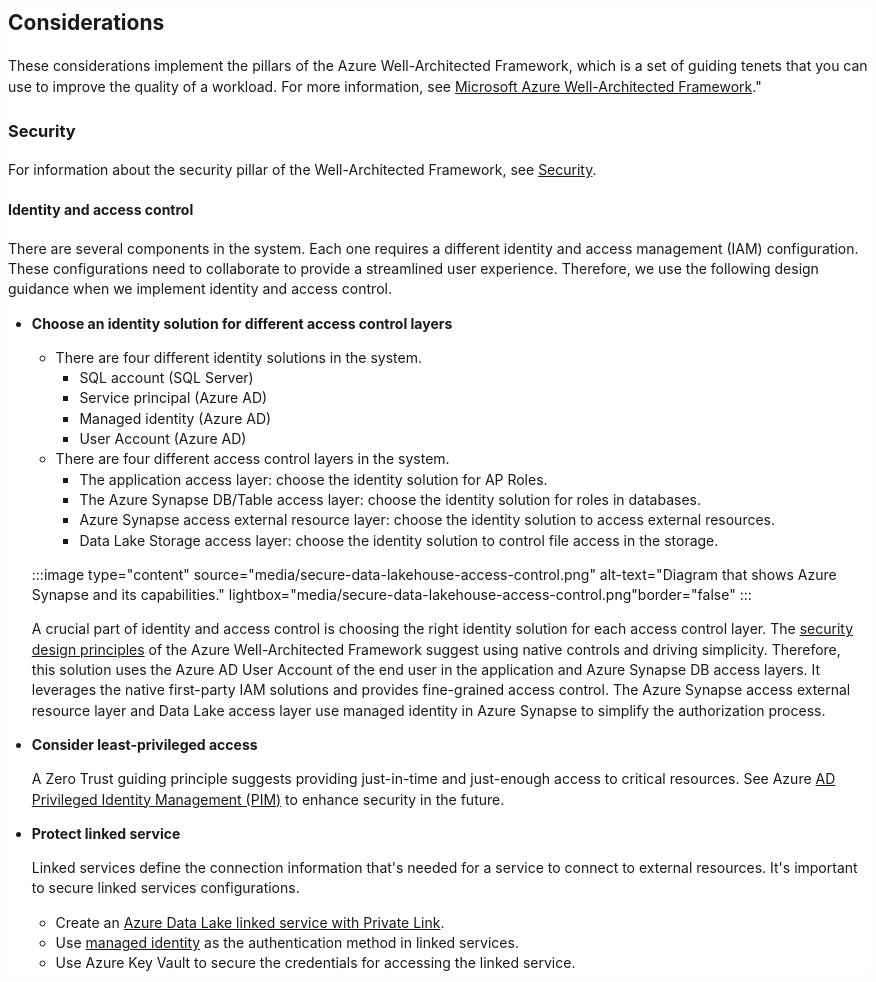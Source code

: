 ## Considerations

These considerations implement the pillars of the Azure Well-Architected Framework, which is a set of guiding tenets that you can use to improve the quality of a workload. For more information, see [Microsoft Azure Well-Architected Framework](/azure/architecture/framework)."

### Security

For information about the security pillar of the Well-Architected Framework, see [Security](/azure/architecture/framework/#security).

#### Identity and access control

There are several components in the system. Each one requires a different identity and access management (IAM) configuration. These configurations need to collaborate to provide a streamlined user experience. Therefore, we use the following design guidance when we implement identity and access control.

- **Choose an identity solution for different access control layers**
  - There are four different identity solutions in the system.
    - SQL account (SQL Server)
    - Service principal (Azure AD)
    - Managed identity (Azure AD)
    - User Account (Azure AD)
  - There are four different access control layers in the system.
    - The application access layer: choose the identity solution for AP Roles.
    - The Azure Synapse DB/Table access layer: choose the identity solution for roles in databases.
    - Azure Synapse access external resource layer: choose the identity solution to access external resources.
    - Data Lake Storage access layer: choose the identity solution to control file access in the storage.

  :::image type="content" source="media/secure-data-lakehouse-access-control.png" alt-text="Diagram that shows Azure Synapse and its capabilities." lightbox="media/secure-data-lakehouse-access-control.png"border="false" :::

  A crucial part of identity and access control is choosing the right identity solution for each access control layer. The [security design principles](https://docs.microsoft.com/azure/architecture/framework/security/security-principles) of the Azure Well-Architected Framework suggest using native controls and driving simplicity. Therefore, this solution uses the Azure AD User Account of the end user in the application and Azure Synapse DB access layers. It leverages the native first-party IAM solutions and provides fine-grained access control. The Azure Synapse access external resource layer and Data Lake access layer use managed identity in Azure Synapse to simplify the authorization process.
- **Consider least-privileged access**

  A Zero Trust guiding principle suggests providing just-in-time and just-enough access to critical resources. See Azure [AD Privileged Identity Management (PIM)](https://docs.microsoft.com/azure/active-directory/privileged-identity-management/pim-configure) to enhance security in the future.
- **Protect linked service**

    Linked services define the connection information that's needed for a service to connect to external resources. It's important to secure linked services configurations.
  - Create an [Azure Data Lake linked service with Private Link](https://docs.microsoft.com/azure/synapse-analytics/data-integration/linked-service).
  - Use [managed identity](https://docs.microsoft.com/azure/active-directory/managed-identities-azure-resources/overview) as the authentication method in linked services.
  - Use Azure Key Vault to secure the credentials for accessing the linked service.
